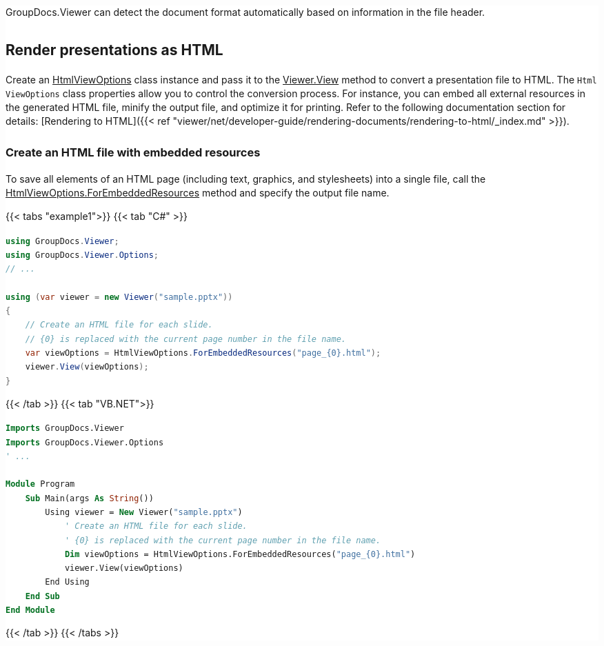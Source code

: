 GroupDocs.Viewer can detect the document format automatically based on information in the file header.

## Render presentations as HTML

Create an [HtmlViewOptions](https://reference.groupdocs.com/viewer/net/groupdocs.viewer.options/htmlviewoptions) class instance and pass it to the [Viewer.View](https://reference.groupdocs.com/viewer/net/groupdocs.viewer/viewer/methods/view/index) method to convert a presentation file to HTML. The `HtmlViewOptions` class properties allow you to control the conversion process. For instance, you can embed all external resources in the generated HTML file, minify the output file, and optimize it for printing. Refer to the following documentation section for details: [Rendering to HTML]({{< ref "viewer/net/developer-guide/rendering-documents/rendering-to-html/_index.md" >}}). 

### Create an HTML file with embedded resources

To save all elements of an HTML page (including text, graphics, and stylesheets) into a single file, call the [HtmlViewOptions.ForEmbeddedResources](https://reference.groupdocs.com/viewer/net/groupdocs.viewer.options/htmlviewoptions/methods/forembeddedresources/index) method and specify the output file name.

{{< tabs "example1">}}
{{< tab "C#" >}}
```csharp
using GroupDocs.Viewer;
using GroupDocs.Viewer.Options;
// ...

using (var viewer = new Viewer("sample.pptx"))
{
    // Create an HTML file for each slide.
    // {0} is replaced with the current page number in the file name.
    var viewOptions = HtmlViewOptions.ForEmbeddedResources("page_{0}.html");
    viewer.View(viewOptions);
}
```
{{< /tab >}}
{{< tab "VB.NET">}}
```vb
Imports GroupDocs.Viewer
Imports GroupDocs.Viewer.Options
' ...

Module Program
    Sub Main(args As String())
        Using viewer = New Viewer("sample.pptx")
            ' Create an HTML file for each slide.
            ' {0} is replaced with the current page number in the file name.
            Dim viewOptions = HtmlViewOptions.ForEmbeddedResources("page_{0}.html")
            viewer.View(viewOptions)
        End Using
    End Sub
End Module
```
{{< /tab >}}
{{< /tabs >}}
